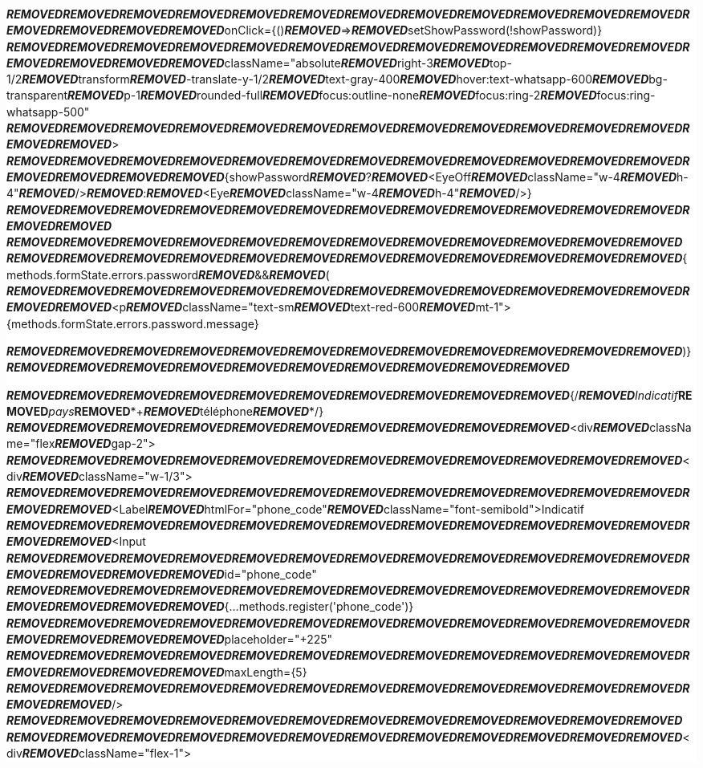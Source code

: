 ***REMOVED******REMOVED******REMOVED******REMOVED******REMOVED******REMOVED******REMOVED******REMOVED******REMOVED******REMOVED******REMOVED******REMOVED******REMOVED******REMOVED******REMOVED******REMOVED***onClick={()***REMOVED***=>***REMOVED***setShowPassword(!showPassword)}
***REMOVED******REMOVED******REMOVED******REMOVED******REMOVED******REMOVED******REMOVED******REMOVED******REMOVED******REMOVED******REMOVED******REMOVED******REMOVED******REMOVED******REMOVED******REMOVED***className="absolute***REMOVED***right-3***REMOVED***top-1/2***REMOVED***transform***REMOVED***-translate-y-1/2***REMOVED***text-gray-400***REMOVED***hover:text-whatsapp-600***REMOVED***bg-transparent***REMOVED***p-1***REMOVED***rounded-full***REMOVED***focus:outline-none***REMOVED***focus:ring-2***REMOVED***focus:ring-whatsapp-500"
***REMOVED******REMOVED******REMOVED******REMOVED******REMOVED******REMOVED******REMOVED******REMOVED******REMOVED******REMOVED******REMOVED******REMOVED******REMOVED******REMOVED***>
***REMOVED******REMOVED******REMOVED******REMOVED******REMOVED******REMOVED******REMOVED******REMOVED******REMOVED******REMOVED******REMOVED******REMOVED******REMOVED******REMOVED******REMOVED******REMOVED***{showPassword***REMOVED***?***REMOVED***<EyeOff***REMOVED***className="w-4***REMOVED***h-4"***REMOVED***/>***REMOVED***:***REMOVED***<Eye***REMOVED***className="w-4***REMOVED***h-4"***REMOVED***/>}
***REMOVED******REMOVED******REMOVED******REMOVED******REMOVED******REMOVED******REMOVED******REMOVED******REMOVED******REMOVED******REMOVED******REMOVED******REMOVED******REMOVED***</button>
***REMOVED******REMOVED******REMOVED******REMOVED******REMOVED******REMOVED******REMOVED******REMOVED******REMOVED******REMOVED******REMOVED******REMOVED***</div>
***REMOVED******REMOVED******REMOVED******REMOVED******REMOVED******REMOVED******REMOVED******REMOVED******REMOVED******REMOVED******REMOVED******REMOVED***{methods.formState.errors.password***REMOVED***&&***REMOVED***(
***REMOVED******REMOVED******REMOVED******REMOVED******REMOVED******REMOVED******REMOVED******REMOVED******REMOVED******REMOVED******REMOVED******REMOVED******REMOVED******REMOVED***<p***REMOVED***className="text-sm***REMOVED***text-red-600***REMOVED***mt-1">{methods.formState.errors.password.message}</p>
***REMOVED******REMOVED******REMOVED******REMOVED******REMOVED******REMOVED******REMOVED******REMOVED******REMOVED******REMOVED******REMOVED******REMOVED***)}
***REMOVED******REMOVED******REMOVED******REMOVED******REMOVED******REMOVED******REMOVED******REMOVED******REMOVED******REMOVED***</div>

***REMOVED******REMOVED******REMOVED******REMOVED******REMOVED******REMOVED******REMOVED******REMOVED******REMOVED******REMOVED***{/****REMOVED***Indicatif***REMOVED***pays***REMOVED***+***REMOVED***téléphone***REMOVED****/}
***REMOVED******REMOVED******REMOVED******REMOVED******REMOVED******REMOVED******REMOVED******REMOVED******REMOVED******REMOVED***<div***REMOVED***className="flex***REMOVED***gap-2">
***REMOVED******REMOVED******REMOVED******REMOVED******REMOVED******REMOVED******REMOVED******REMOVED******REMOVED******REMOVED******REMOVED******REMOVED***<div***REMOVED***className="w-1/3">
***REMOVED******REMOVED******REMOVED******REMOVED******REMOVED******REMOVED******REMOVED******REMOVED******REMOVED******REMOVED******REMOVED******REMOVED******REMOVED******REMOVED***<Label***REMOVED***htmlFor="phone_code"***REMOVED***className="font-semibold">Indicatif</Label>
***REMOVED******REMOVED******REMOVED******REMOVED******REMOVED******REMOVED******REMOVED******REMOVED******REMOVED******REMOVED******REMOVED******REMOVED******REMOVED******REMOVED***<Input
***REMOVED******REMOVED******REMOVED******REMOVED******REMOVED******REMOVED******REMOVED******REMOVED******REMOVED******REMOVED******REMOVED******REMOVED******REMOVED******REMOVED******REMOVED******REMOVED***id="phone_code"
***REMOVED******REMOVED******REMOVED******REMOVED******REMOVED******REMOVED******REMOVED******REMOVED******REMOVED******REMOVED******REMOVED******REMOVED******REMOVED******REMOVED******REMOVED******REMOVED***{...methods.register('phone_code')}
***REMOVED******REMOVED******REMOVED******REMOVED******REMOVED******REMOVED******REMOVED******REMOVED******REMOVED******REMOVED******REMOVED******REMOVED******REMOVED******REMOVED******REMOVED******REMOVED***placeholder="+225"
***REMOVED******REMOVED******REMOVED******REMOVED******REMOVED******REMOVED******REMOVED******REMOVED******REMOVED******REMOVED******REMOVED******REMOVED******REMOVED******REMOVED******REMOVED******REMOVED***maxLength={5}
***REMOVED******REMOVED******REMOVED******REMOVED******REMOVED******REMOVED******REMOVED******REMOVED******REMOVED******REMOVED******REMOVED******REMOVED******REMOVED******REMOVED***/>
***REMOVED******REMOVED******REMOVED******REMOVED******REMOVED******REMOVED******REMOVED******REMOVED******REMOVED******REMOVED******REMOVED******REMOVED***</div>
***REMOVED******REMOVED******REMOVED******REMOVED******REMOVED******REMOVED******REMOVED******REMOVED******REMOVED******REMOVED******REMOVED******REMOVED***<div***REMOVED***className="flex-1">